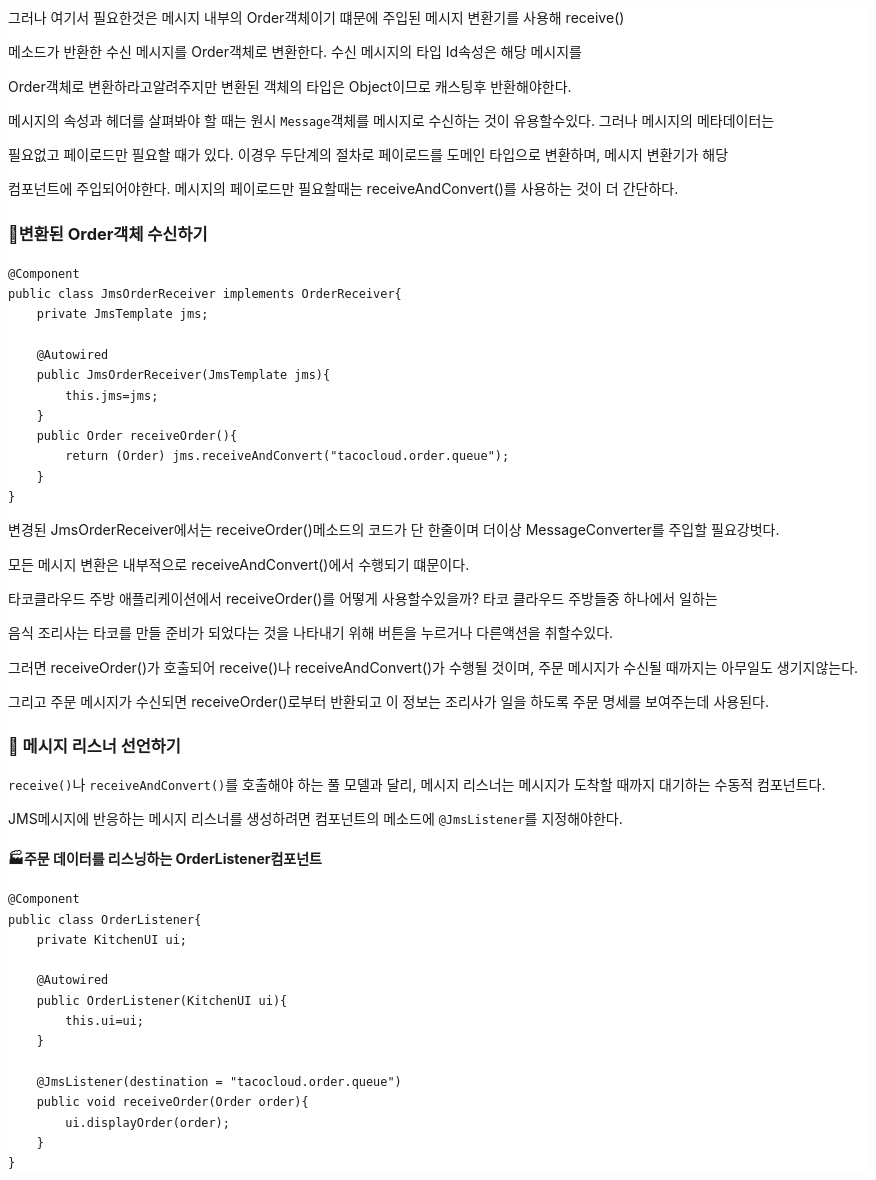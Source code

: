 그러나 여기서 필요한것은 메시지 내부의 Order객체이기 떄문에 주입된 메시지 변환기를 사용해 receive()

메소드가 반환한 수신 메시지를 Order객체로 변환한다. 수신 메시지의 타입 Id속성은 해당 메시지를

Order객체로 변환하라고알려주지만 변환된 객체의 타입은 Object이므로 캐스팅후 반환해야한다.

메시지의 속성과 헤더를 살펴봐야 할 때는 원시 `Message`객체를 메시지로 수신하는 것이 유용할수있다. 그러나 메시지의 메타데이터는

필요없고 페이로드만 필요할 때가 있다. 이경우 두단계의 절차로 페이로드를 도메인 타입으로 변환하며, 메시지 변환기가 해당

컴포넌트에 주입되어야한다. 메시지의 페이로드만 필요할때는 receiveAndConvert()를 사용하는 것이 더 간단하다.

### 🌟변환된 Order객체 수신하기
```
@Component
public class JmsOrderReceiver implements OrderReceiver{
    private JmsTemplate jms;

    @Autowired
    public JmsOrderReceiver(JmsTemplate jms){
        this.jms=jms;
    }
    public Order receiveOrder(){
        return (Order) jms.receiveAndConvert("tacocloud.order.queue");
    }
}
```
변경된 JmsOrderReceiver에서는 receiveOrder()메소드의 코드가 단 한줄이며 더이상 MessageConverter를 주입할 필요강벗다.

모든 메시지 변환은 내부적으로 receiveAndConvert()에서 수행되기 떄문이다.

타코클라우드 주방 애플리케이션에서 receiveOrder()를 어떻게 사용할수있을까? 타코 클라우드 주방들중 하나에서 일하는

음식 조리사는 타코를 만들 준비가 되었다는 것을 나타내기 위해 버튼을 누르거나 다른액션을 취할수있다.

그러면 receiveOrder()가 호출되어 receive()나 receiveAndConvert()가 수행될 것이며, 주문 메시지가 수신될 때까지는 아무일도 생기지않는다.

그리고 주문 메시지가 수신되면 receiveOrder()로부터 반환되고 이 정보는 조리사가 일을 하도록 주문 명세를 보여주는데 사용된다.

### 🌟 메시지 리스너 선언하기

`receive()`나 `receiveAndConvert()`를 호출해야 하는 풀 모델과 달리, 메시지 리스너는 메시지가 도착할 때까지 대기하는 수동적 컴포넌트다.

JMS메시지에 반응하는 메시지 리스너를 생성하려면 컴포넌트의 메소드에 `@JmsListener`를 지정해야한다.

#### 🏭주문 데이터를 리스닝하는 OrderListener컴포넌트

```
@Component
public class OrderListener{
    private KitchenUI ui;

    @Autowired
    public OrderListener(KitchenUI ui){
        this.ui=ui;
    }

    @JmsListener(destination = "tacocloud.order.queue")
    public void receiveOrder(Order order){
        ui.displayOrder(order);
    }
}
```
